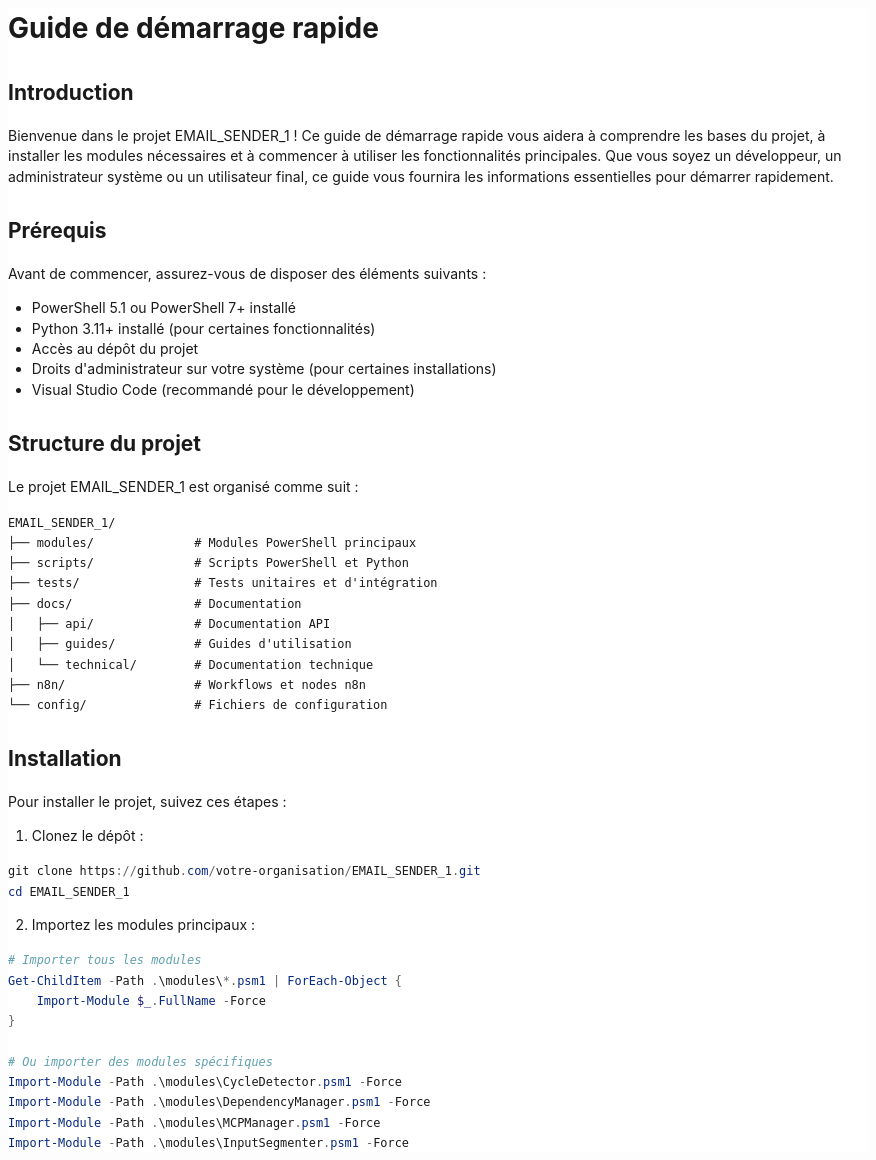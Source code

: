 # Guide de démarrage rapide

## Introduction

Bienvenue dans le projet EMAIL_SENDER_1 ! Ce guide de démarrage rapide vous aidera à comprendre les bases du projet, à installer les modules nécessaires et à commencer à utiliser les fonctionnalités principales. Que vous soyez un développeur, un administrateur système ou un utilisateur final, ce guide vous fournira les informations essentielles pour démarrer rapidement.

## Prérequis

Avant de commencer, assurez-vous de disposer des éléments suivants :

- PowerShell 5.1 ou PowerShell 7+ installé
- Python 3.11+ installé (pour certaines fonctionnalités)
- Accès au dépôt du projet
- Droits d'administrateur sur votre système (pour certaines installations)
- Visual Studio Code (recommandé pour le développement)

## Structure du projet

Le projet EMAIL_SENDER_1 est organisé comme suit :

```
EMAIL_SENDER_1/
├── modules/              # Modules PowerShell principaux
├── scripts/              # Scripts PowerShell et Python
├── tests/                # Tests unitaires et d'intégration
├── docs/                 # Documentation
│   ├── api/              # Documentation API
│   ├── guides/           # Guides d'utilisation
│   └── technical/        # Documentation technique
├── n8n/                  # Workflows et nodes n8n
└── config/               # Fichiers de configuration
```

## Installation

Pour installer le projet, suivez ces étapes :

1. Clonez le dépôt :

```powershell
git clone https://github.com/votre-organisation/EMAIL_SENDER_1.git
cd EMAIL_SENDER_1
```

2. Importez les modules principaux :

```powershell
# Importer tous les modules
Get-ChildItem -Path .\modules\*.psm1 | ForEach-Object {
    Import-Module $_.FullName -Force
}

# Ou importer des modules spécifiques
Import-Module -Path .\modules\CycleDetector.psm1 -Force
Import-Module -Path .\modules\DependencyManager.psm1 -Force
Import-Module -Path .\modules\MCPManager.psm1 -Force
Import-Module -Path .\modules\InputSegmenter.psm1 -Force
```
